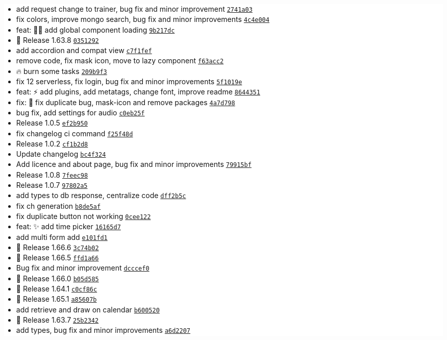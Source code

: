 - add request change to trainer, bug fix and minor improvement [`2741a03`](https://github.com/simone98dm/lazy-trainer-fe/commit/2741a03adf912f6302338ead94786d135e3f1c13)
- fix colors, improve mongo search, bug fix and minor improvements [`4c4e004`](https://github.com/simone98dm/lazy-trainer-fe/commit/4c4e0042c8a0dbd71a84fcd4a2c59605ceb67cea)
- feat: :technologist: add global component loading [`9b217dc`](https://github.com/simone98dm/lazy-trainer-fe/commit/9b217dcfb0f7746b4a99aa6435da878cf71edd2f)
- 🚀 Release 1.63.8 [`0351292`](https://github.com/simone98dm/lazy-trainer-fe/commit/03512924d6fd3f7bf4e694641a60a0d739b53163)
- add accordion and compat view [`c7f1fef`](https://github.com/simone98dm/lazy-trainer-fe/commit/c7f1fefc736bec2c89a76c921a6a34c68077cc57)
- remove code, fix mask icon, move to lazy component [`f63acc2`](https://github.com/simone98dm/lazy-trainer-fe/commit/f63acc2e7663324f3993152c3a2047f3ddf98686)
- 🔥 burn some tasks [`209b9f3`](https://github.com/simone98dm/lazy-trainer-fe/commit/209b9f34f2265639301cdbee2ab52a88b9340812)
- fix 12 serverless, fix login, bug fix and minor improvements [`5f1019e`](https://github.com/simone98dm/lazy-trainer-fe/commit/5f1019efa35e987375a0db7a315c4d86118e0f21)
- feat: :zap: add plugins, add metatags, change font, improve readme [`8644351`](https://github.com/simone98dm/lazy-trainer-fe/commit/864435164d2f6769941390099c2704cadaddf085)
- fix: :bug: fix duplicate bug, mask-icon and remove packages [`4a7d798`](https://github.com/simone98dm/lazy-trainer-fe/commit/4a7d7983c7ae74243c94e73398ab558684ca4b9f)
- bug fix, add settings for audio [`c0eb25f`](https://github.com/simone98dm/lazy-trainer-fe/commit/c0eb25f9abcbe1cae8c03c3d953c0f216aeba1d7)
- Release 1.0.5 [`ef2b950`](https://github.com/simone98dm/lazy-trainer-fe/commit/ef2b950cda6257d48e943214644994f59913d5c5)
- fix changelog ci command [`f25f48d`](https://github.com/simone98dm/lazy-trainer-fe/commit/f25f48d83f7ef02152372ad9eafcfa851188f4ed)
- Release 1.0.2 [`cf1b2d8`](https://github.com/simone98dm/lazy-trainer-fe/commit/cf1b2d84052af007d007ee8cd547951363dc30eb)
- Update changelog [`bc4f324`](https://github.com/simone98dm/lazy-trainer-fe/commit/bc4f324f575cb30228fec715c9ee6860b441db89)
- Add licence and about page, bug fix and minor improvements [`79915bf`](https://github.com/simone98dm/lazy-trainer-fe/commit/79915bf8f80b08210338c60647cf895a363d41de)
- Release 1.0.8 [`7feec98`](https://github.com/simone98dm/lazy-trainer-fe/commit/7feec98c304886d673bf47a702f5b3a394ddc59f)
- Release 1.0.7 [`97802a5`](https://github.com/simone98dm/lazy-trainer-fe/commit/97802a554cfaaa0fb436988649d1a9a62b438f3d)
- add types to db response, centralize code [`dff2b5c`](https://github.com/simone98dm/lazy-trainer-fe/commit/dff2b5cdd1bfdd105119b6376be12d1487fc18bf)
- fix ch generation [`b8de5af`](https://github.com/simone98dm/lazy-trainer-fe/commit/b8de5af9a78c4397045c284000b0614cbf4541ee)
- fix duplicate button not working [`0cee122`](https://github.com/simone98dm/lazy-trainer-fe/commit/0cee122c020b34f2d7d4ae94b62906d105529b97)
- feat: :sparkles: add time picker [`16165d7`](https://github.com/simone98dm/lazy-trainer-fe/commit/16165d70f81a1ea0c21dad9f7c42e4638c09df3c)
- add multi form add [`e101fd1`](https://github.com/simone98dm/lazy-trainer-fe/commit/e101fd147041b4d16e98a5ea498a80909265fa79)
- 🚀 Release 1.66.6 [`3c74b02`](https://github.com/simone98dm/lazy-trainer-fe/commit/3c74b02e2cc26f3d1d739c901b131a4fbd2c402c)
- 🚀 Release 1.66.5 [`ffd1a66`](https://github.com/simone98dm/lazy-trainer-fe/commit/ffd1a664687edecafb5b7fbe6582b6666b3496d7)
- Bug fix and minor improvement [`dcccef0`](https://github.com/simone98dm/lazy-trainer-fe/commit/dcccef0919f36a973deaf3cc23aaa562075737d8)
- 🚀 Release 1.66.0 [`b05d585`](https://github.com/simone98dm/lazy-trainer-fe/commit/b05d58571079810fe1b3cba1bc2d3bec3fec58ac)
- 🚀 Release 1.64.1 [`c0cf86c`](https://github.com/simone98dm/lazy-trainer-fe/commit/c0cf86c6b6c8c593fbbfbaff430e9fd6d06fc446)
- 🚀 Release 1.65.1 [`a85607b`](https://github.com/simone98dm/lazy-trainer-fe/commit/a85607b427ee5ac92a83f3c0ee6b4cf588f1f5a2)
- add retrieve and draw on calendar [`b600520`](https://github.com/simone98dm/lazy-trainer-fe/commit/b600520de0ceb41b088e3cba86bbfe5591e15188)
- 🚀 Release 1.63.7 [`25b2342`](https://github.com/simone98dm/lazy-trainer-fe/commit/25b234252dcbb2fb3a15cddc235a0185f1e12edc)
- add types, bug fix and minor improvements [`a6d2207`](https://github.com/simone98dm/lazy-trainer-fe/commit/a6d2207ed40c254c3919145e9dd5cc51f412a088)